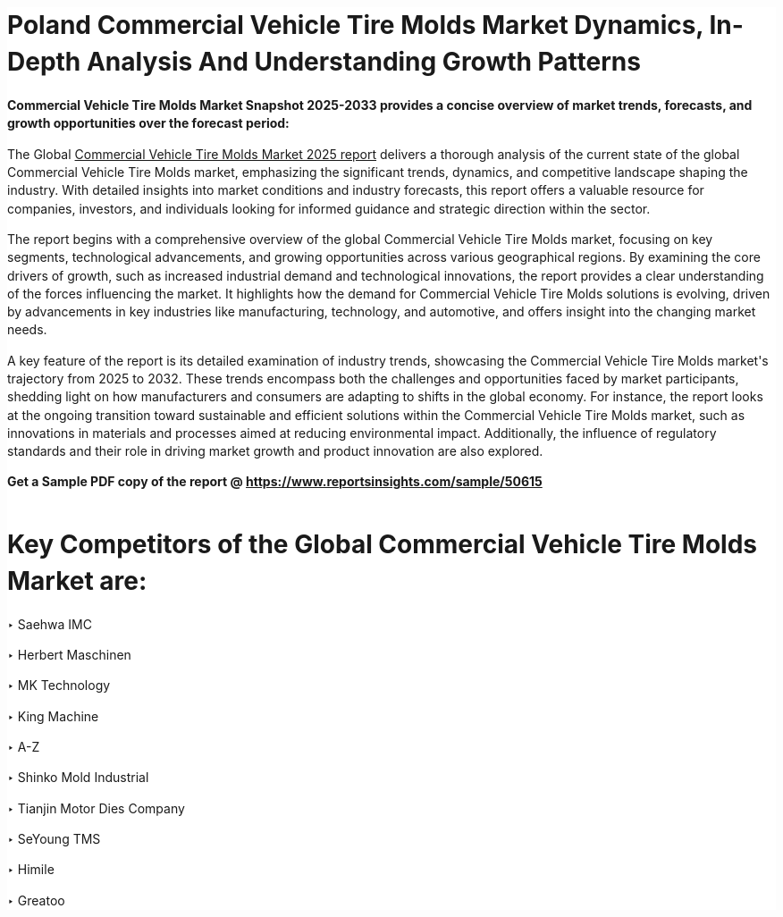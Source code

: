 # Poland Commercial Vehicle Tire Molds Market Dynamics, In-Depth Analysis And Understanding Growth Patterns

<strong>Commercial Vehicle Tire Molds Market Snapshot 2025-2033 provides a concise overview of market trends, forecasts, and growth opportunities over the forecast period:</strong>

 The Global <a href=https://www.reportsinsights.com/sample/50615>Commercial Vehicle Tire Molds Market 2025 report</a> delivers a thorough analysis of the current state of the global Commercial Vehicle Tire Molds market, emphasizing the significant trends, dynamics, and competitive landscape shaping the industry. With detailed insights into market conditions and industry forecasts, this report offers a valuable resource for companies, investors, and individuals looking for informed guidance and strategic direction within the sector.

The report begins with a comprehensive overview of the global Commercial Vehicle Tire Molds market, focusing on key segments, technological advancements, and growing opportunities across various geographical regions. By examining the core drivers of growth, such as increased industrial demand and technological innovations, the report provides a clear understanding of the forces influencing the market. It highlights how the demand for Commercial Vehicle Tire Molds solutions is evolving, driven by advancements in key industries like manufacturing, technology, and automotive, and offers insight into the changing market needs.

A key feature of the report is its detailed examination of industry trends, showcasing the Commercial Vehicle Tire Molds market's trajectory from 2025 to 2032. These trends encompass both the challenges and opportunities faced by market participants, shedding light on how manufacturers and consumers are adapting to shifts in the global economy. For instance, the report looks at the ongoing transition toward sustainable and efficient solutions within the Commercial Vehicle Tire Molds market, such as innovations in materials and processes aimed at reducing environmental impact. Additionally, the influence of regulatory standards and their role in driving market growth and product innovation are also explored.

<strong>Get a Sample PDF copy of the report @ <a href=https://www.reportsinsights.com/sample/50615>https://www.reportsinsights.com/sample/50615</a></strong>

# <strong>Key Competitors of the Global Commercial Vehicle Tire Molds Market are:</strong>

‣ Saehwa IMC

‣ Herbert Maschinen

‣ MK Technology

‣ King Machine

‣ A-Z

‣ Shinko Mold Industrial

‣ Tianjin Motor Dies Company

‣ SeYoung TMS

‣ Himile

‣ Greatoo
